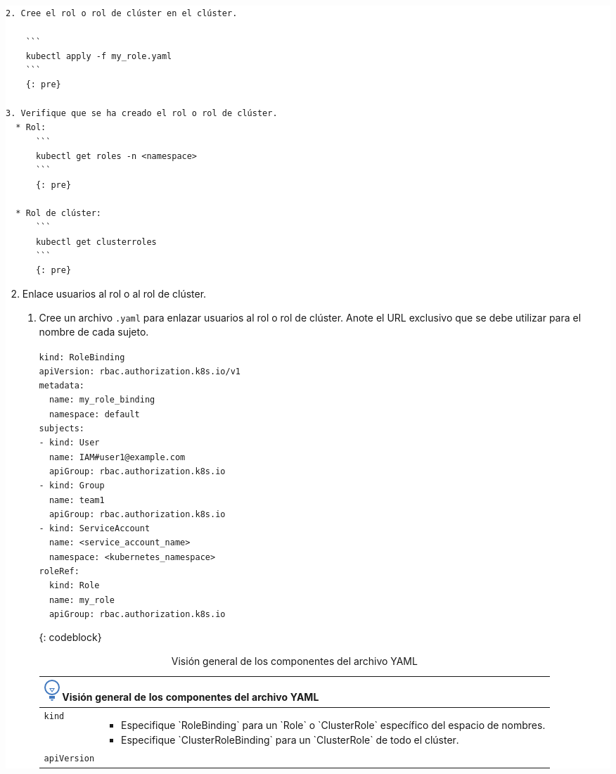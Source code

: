     2. Cree el rol o rol de clúster en el clúster.

        ```
        kubectl apply -f my_role.yaml
        ```
        {: pre}

    3. Verifique que se ha creado el rol o rol de clúster.
      * Rol:
          ```
          kubectl get roles -n <namespace>
          ```
          {: pre}

      * Rol de clúster:
          ```
          kubectl get clusterroles
          ```
          {: pre}

2. Enlace usuarios al rol o al rol de clúster.

    1. Cree un archivo `.yaml` para enlazar usuarios al rol o rol de clúster. Anote el URL exclusivo que se debe utilizar para el nombre de cada sujeto.

        ```
        kind: RoleBinding
        apiVersion: rbac.authorization.k8s.io/v1
        metadata:
          name: my_role_binding
          namespace: default
        subjects:
        - kind: User
          name: IAM#user1@example.com
          apiGroup: rbac.authorization.k8s.io
        - kind: Group
          name: team1
          apiGroup: rbac.authorization.k8s.io
        - kind: ServiceAccount
          name: <service_account_name>
          namespace: <kubernetes_namespace>
        roleRef:
          kind: Role
          name: my_role
          apiGroup: rbac.authorization.k8s.io
        ```
        {: codeblock}

        <table>
        <caption>Visión general de los componentes del archivo YAML</caption>
          <thead>
            <th colspan=2><img src="images/idea.png" alt="Icono Idea"/> Visión general de los componentes del archivo YAML</th>
          </thead>
          <tbody>
            <tr>
              <td><code>kind</code></td>
              <td><ul><li>Especifique `RoleBinding` para un `Role` o `ClusterRole` específico del espacio de nombres.</li><li>Especifique `ClusterRoleBinding` para un `ClusterRole` de todo el clúster.</li></ul></td>
            </tr>
            <tr>
              <td><code>apiVersion</code></td>
